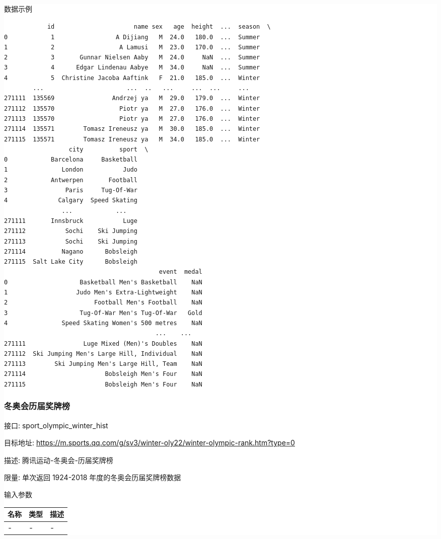 数据示例

```
            id                      name sex   age  height  ...  season  \
0            1                 A Dijiang   M  24.0   180.0  ...  Summer   
1            2                  A Lamusi   M  23.0   170.0  ...  Summer   
2            3       Gunnar Nielsen Aaby   M  24.0     NaN  ...  Summer   
3            4      Edgar Lindenau Aabye   M  34.0     NaN  ...  Summer   
4            5  Christine Jacoba Aaftink   F  21.0   185.0  ...  Winter   
        ...                       ...  ..   ...     ...  ...     ...   
271111  135569                Andrzej ya   M  29.0   179.0  ...  Winter   
271112  135570                  Piotr ya   M  27.0   176.0  ...  Winter   
271113  135570                  Piotr ya   M  27.0   176.0  ...  Winter   
271114  135571        Tomasz Ireneusz ya   M  30.0   185.0  ...  Winter   
271115  135571        Tomasz Ireneusz ya   M  34.0   185.0  ...  Winter   
                  city          sport  \
0            Barcelona     Basketball   
1               London           Judo   
2            Antwerpen       Football   
3                Paris     Tug-Of-War   
4              Calgary  Speed Skating   
                ...            ...   
271111       Innsbruck           Luge   
271112           Sochi    Ski Jumping   
271113           Sochi    Ski Jumping   
271114          Nagano      Bobsleigh   
271115  Salt Lake City      Bobsleigh   
                                           event  medal  
0                    Basketball Men's Basketball    NaN  
1                   Judo Men's Extra-Lightweight    NaN  
2                        Football Men's Football    NaN  
3                    Tug-Of-War Men's Tug-Of-War   Gold  
4               Speed Skating Women's 500 metres    NaN  
                                          ...    ...  
271111                Luge Mixed (Men)'s Doubles    NaN  
271112  Ski Jumping Men's Large Hill, Individual    NaN  
271113        Ski Jumping Men's Large Hill, Team    NaN  
271114                      Bobsleigh Men's Four    NaN  
271115                      Bobsleigh Men's Four    NaN  
```

### 冬奥会历届奖牌榜

接口: sport_olympic_winter_hist

目标地址: https://m.sports.qq.com/g/sv3/winter-oly22/winter-olympic-rank.htm?type=0

描述: 腾讯运动-冬奥会-历届奖牌榜

限量: 单次返回 1924-2018 年度的冬奥会历届奖牌榜数据

输入参数

| 名称  | 类型  | 描述  |
|-----|-----|-----|
| -   | -   | -   |
